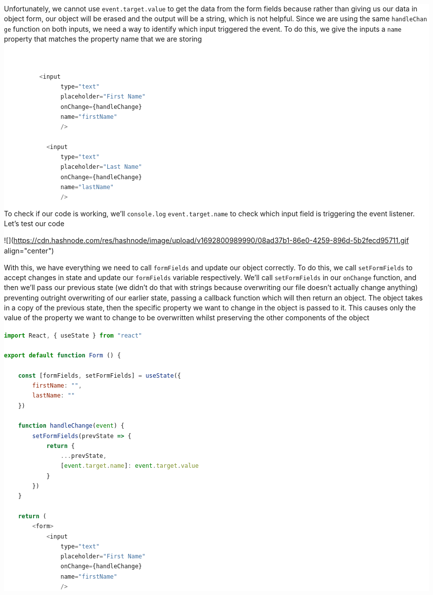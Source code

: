 Unfortunately, we cannot use `event.target.value` to get the data from the form fields because rather than giving us our data in object form, our object will be erased and the output will be a string, which is not helpful. Since we are using the same `handleChange` function on both inputs, we need a way to identify which input triggered the event. To do this, we give the inputs a `name` property that matches the property name that we are storing

```javascript
       

          <input 
                type="text" 
                placeholder="First Name" 
                onChange={handleChange} 
                name="firstName" 
                />

            <input 
                type="text" 
                placeholder="Last Name" 
                onChange={handleChange} 
                name="lastName" 
                />
```

To check if our code is working, we’ll `console.log` `event.target.name` to check which input field is triggering the event listener. Let’s test our code

![](https://cdn.hashnode.com/res/hashnode/image/upload/v1692800989990/08ad37b1-86e0-4259-896d-5b2fecd95711.gif align="center")

With this, we have everything we need to call `formFields` and update our object correctly. To do this, we call `setFormFields` to accept changes in state and update our `formFields` variable respectively. We’ll call `setFormFields` in our `onChange` function, and then we’ll pass our previous state (we didn’t do that with strings because overwriting our file doesn’t actually change anything) preventing outright overwriting of our earlier state, passing a callback function which will then return an object. The object takes in a copy of the previous state, then the specific property we want to change in the object is passed to it. This causes only the value of the property we want to change to be overwritten whilst preserving the other components of the object

```javascript
import React, { useState } from "react"

export default function Form () {

    const [formFields, setFormFields] = useState({
        firstName: "",
        lastName: ""
    })

    function handleChange(event) {
        setFormFields(prevState => {
            return {
                ...prevState,
                [event.target.name]: event.target.value
            }
        })
    }

    return (
        <form>
            <input 
                type="text" 
                placeholder="First Name" 
                onChange={handleChange} 
                name="firstName" 
                />

```